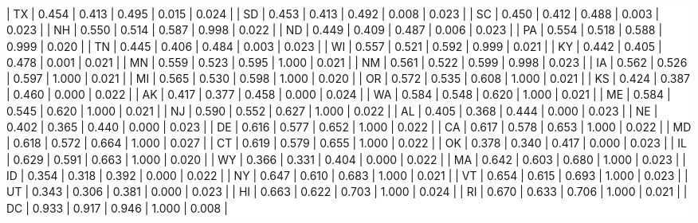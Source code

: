| TX    | 0.454 | 0.413 | 0.495 | 0.015 | 0.024 |
| SD    | 0.453 | 0.413 | 0.492 | 0.008 | 0.023 |
| SC    | 0.450 | 0.412 | 0.488 | 0.003 | 0.023 |
| NH    | 0.550 | 0.514 | 0.587 | 0.998 | 0.022 |
| ND    | 0.449 | 0.409 | 0.487 | 0.006 | 0.023 |
| PA    | 0.554 | 0.518 | 0.588 | 0.999 | 0.020 |
| TN    | 0.445 | 0.406 | 0.484 | 0.003 | 0.023 |
| WI    | 0.557 | 0.521 | 0.592 | 0.999 | 0.021 |
| KY    | 0.442 | 0.405 | 0.478 | 0.001 | 0.021 |
| MN    | 0.559 | 0.523 | 0.595 | 1.000 | 0.021 |
| NM    | 0.561 | 0.522 | 0.599 | 0.998 | 0.023 |
| IA    | 0.562 | 0.526 | 0.597 | 1.000 | 0.021 |
| MI    | 0.565 | 0.530 | 0.598 | 1.000 | 0.020 |
| OR    | 0.572 | 0.535 | 0.608 | 1.000 | 0.021 |
| KS    | 0.424 | 0.387 | 0.460 | 0.000 | 0.022 |
| AK    | 0.417 | 0.377 | 0.458 | 0.000 | 0.024 |
| WA    | 0.584 | 0.548 | 0.620 | 1.000 | 0.021 |
| ME    | 0.584 | 0.545 | 0.620 | 1.000 | 0.021 |
| NJ    | 0.590 | 0.552 | 0.627 | 1.000 | 0.022 |
| AL    | 0.405 | 0.368 | 0.444 | 0.000 | 0.023 |
| NE    | 0.402 | 0.365 | 0.440 | 0.000 | 0.023 |
| DE    | 0.616 | 0.577 | 0.652 | 1.000 | 0.022 |
| CA    | 0.617 | 0.578 | 0.653 | 1.000 | 0.022 |
| MD    | 0.618 | 0.572 | 0.664 | 1.000 | 0.027 |
| CT    | 0.619 | 0.579 | 0.655 | 1.000 | 0.022 |
| OK    | 0.378 | 0.340 | 0.417 | 0.000 | 0.023 |
| IL    | 0.629 | 0.591 | 0.663 | 1.000 | 0.020 |
| WY    | 0.366 | 0.331 | 0.404 | 0.000 | 0.022 |
| MA    | 0.642 | 0.603 | 0.680 | 1.000 | 0.023 |
| ID    | 0.354 | 0.318 | 0.392 | 0.000 | 0.022 |
| NY    | 0.647 | 0.610 | 0.683 | 1.000 | 0.021 |
| VT    | 0.654 | 0.615 | 0.693 | 1.000 | 0.023 |
| UT    | 0.343 | 0.306 | 0.381 | 0.000 | 0.023 |
| HI    | 0.663 | 0.622 | 0.703 | 1.000 | 0.024 |
| RI    | 0.670 | 0.633 | 0.706 | 1.000 | 0.021 |
| DC    | 0.933 | 0.917 | 0.946 | 1.000 | 0.008 |
